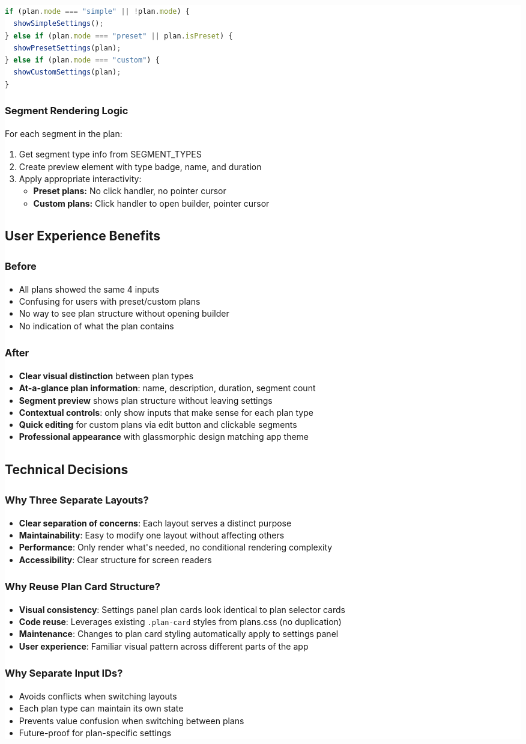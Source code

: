 ```javascript
if (plan.mode === "simple" || !plan.mode) {
  showSimpleSettings();
} else if (plan.mode === "preset" || plan.isPreset) {
  showPresetSettings(plan);
} else if (plan.mode === "custom") {
  showCustomSettings(plan);
}
```

### Segment Rendering Logic

For each segment in the plan:
1. Get segment type info from SEGMENT_TYPES
2. Create preview element with type badge, name, and duration
3. Apply appropriate interactivity:
   - **Preset plans:** No click handler, no pointer cursor
   - **Custom plans:** Click handler to open builder, pointer cursor

## User Experience Benefits

### Before
- All plans showed the same 4 inputs
- Confusing for users with preset/custom plans
- No way to see plan structure without opening builder
- No indication of what the plan contains

### After
- **Clear visual distinction** between plan types
- **At-a-glance plan information**: name, description, duration, segment count
- **Segment preview** shows plan structure without leaving settings
- **Contextual controls**: only show inputs that make sense for each plan type
- **Quick editing** for custom plans via edit button and clickable segments
- **Professional appearance** with glassmorphic design matching app theme

## Technical Decisions

### Why Three Separate Layouts?
- **Clear separation of concerns**: Each layout serves a distinct purpose
- **Maintainability**: Easy to modify one layout without affecting others
- **Performance**: Only render what's needed, no conditional rendering complexity
- **Accessibility**: Clear structure for screen readers

### Why Reuse Plan Card Structure?
- **Visual consistency**: Settings panel plan cards look identical to plan selector cards
- **Code reuse**: Leverages existing `.plan-card` styles from plans.css (no duplication)
- **Maintenance**: Changes to plan card styling automatically apply to settings panel
- **User experience**: Familiar visual pattern across different parts of the app

### Why Separate Input IDs?
- Avoids conflicts when switching layouts
- Each plan type can maintain its own state
- Prevents value confusion when switching between plans
- Future-proof for plan-specific settings
